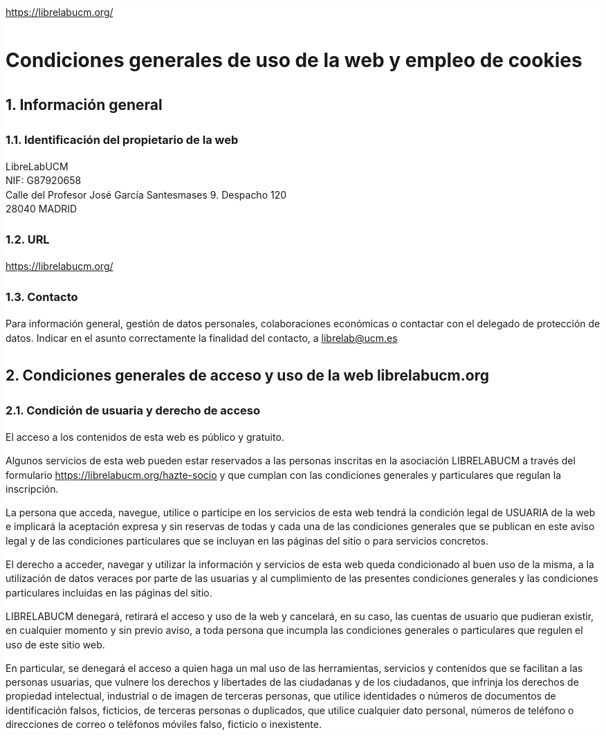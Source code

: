 https://librelabucm.org/

# Condiciones generales de uso de la web y empleo de cookies

## 1. Información general
### 1.1. Identificación del propietario de la web
LibreLabUCM  
NIF: G87920658  
Calle del Profesor José García Santesmases 9. Despacho 120  
28040 MADRID
### 1.2. URL
https://librelabucm.org/
### 1.3. Contacto
Para información general, gestión de datos personales, colaboraciones económicas o contactar con el delegado de protección de datos. Indicar en el asunto correctamente la finalidad del contacto, a librelab@ucm.es

## 2. Condiciones generales de acceso y uso de la web librelabucm.org
### 2.1. Condición de usuaria y derecho de acceso

El acceso a los contenidos de esta web es público y gratuito.

Algunos servicios de esta web pueden estar reservados a las personas inscritas en la asociación LIBRELABUCM a través del formulario https://librelabucm.org/hazte-socio y que cumplan con las condiciones generales y particulares que regulan la inscripción.

La persona que acceda, navegue, utilice o participe en los servicios de esta web tendrá la condición legal de USUARIA de la web e implicará la aceptación expresa y sin reservas de todas y cada una de las condiciones generales que se publican en este aviso legal y de las condiciones particulares que se incluyan en las páginas del sitio o para servicios concretos.

El derecho a acceder, navegar y utilizar la información y servicios de esta web queda condicionado al buen uso de la misma, a la utilización de datos veraces por parte de las usuarias y al cumplimiento de las presentes condiciones generales y las condiciones particulares incluidas en las páginas del sitio.

LIBRELABUCM denegará, retirará el acceso y uso de la web y cancelará, en su caso, las cuentas de usuario que pudieran existir, en cualquier momento y sin previo aviso, a toda persona que incumpla las condiciones generales o particulares que regulen el uso de este sitio web.

En particular, se denegará el acceso a quien haga un mal uso de las herramientas, servicios y contenidos que se facilitan a las personas usuarias, que vulnere los derechos y libertades de las ciudadanas y de los ciudadanos, que infrinja los derechos de propiedad intelectual, industrial o de imagen de terceras personas, que utilice identidades o números de
documentos de identificación falsos, ficticios, de terceras personas o duplicados, que utilice cualquier dato personal, números de teléfono o direcciones de correo o teléfonos móviles falso, ficticio o inexistente.
